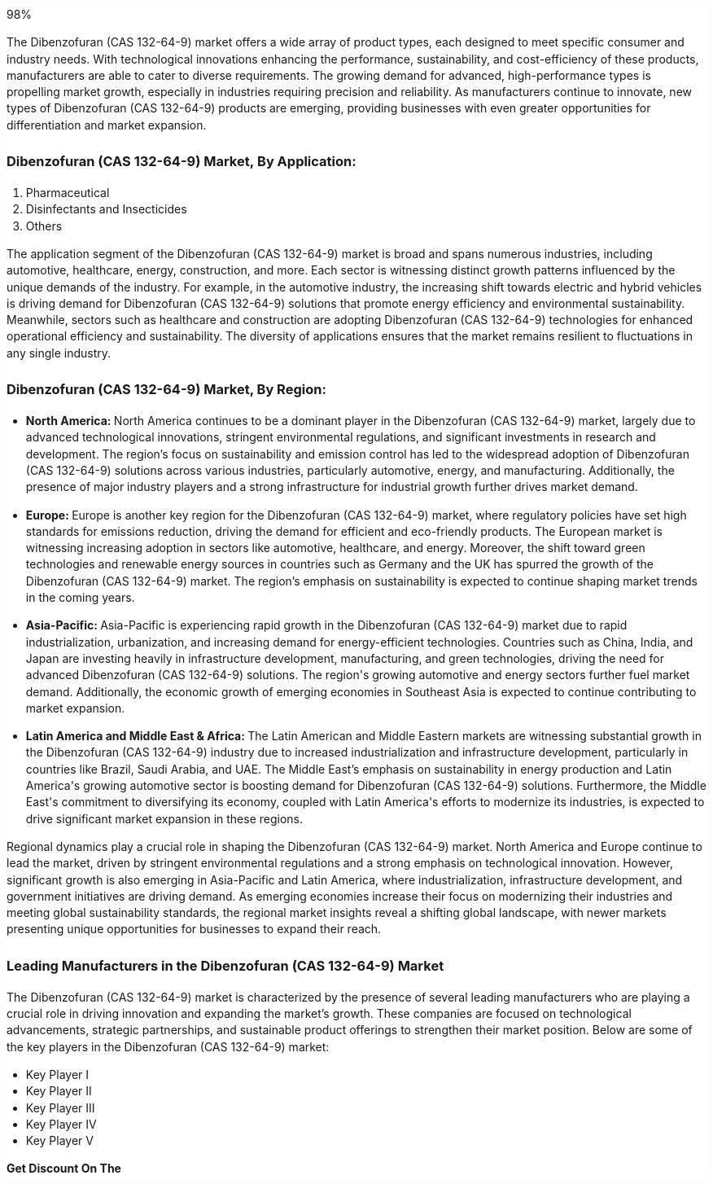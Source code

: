 98%</li></ol><p>The Dibenzofuran (CAS 132-64-9) market offers a wide array of product types, each designed to meet specific consumer and industry needs. With technological innovations enhancing the performance, sustainability, and cost-efficiency of these products, manufacturers are able to cater to diverse requirements. The growing demand for advanced, high-performance types is propelling market growth, especially in industries requiring precision and reliability. As manufacturers continue to innovate, new types of Dibenzofuran (CAS 132-64-9) products are emerging, providing businesses with even greater opportunities for differentiation and market expansion.</p><h3>Dibenzofuran (CAS 132-64-9) Market,&nbsp;By Application:</h3><ol><li>Pharmaceutical<li> Disinfectants and Insecticides<li> Others</li></ol><p>The application segment of the Dibenzofuran (CAS 132-64-9) market is broad and spans numerous industries, including automotive, healthcare, energy, construction, and more. Each sector is witnessing distinct growth patterns influenced by the unique demands of the industry. For example, in the automotive industry, the increasing shift towards electric and hybrid vehicles is driving demand for Dibenzofuran (CAS 132-64-9) solutions that promote energy efficiency and environmental sustainability. Meanwhile, sectors such as healthcare and construction are adopting Dibenzofuran (CAS 132-64-9) technologies for enhanced operational efficiency and sustainability. The diversity of applications ensures that the market remains resilient to fluctuations in any single industry.</p><h3>Dibenzofuran (CAS 132-64-9) Market, By Region:</h3><ul><li><p><strong>North America:&nbsp;</strong>North America continues to be a dominant player in the Dibenzofuran (CAS 132-64-9) market, largely due to advanced technological innovations, stringent environmental regulations, and significant investments in research and development. The region&rsquo;s focus on sustainability and emission control has led to the widespread adoption of Dibenzofuran (CAS 132-64-9) solutions across various industries, particularly automotive, energy, and manufacturing. Additionally, the presence of major industry players and a strong infrastructure for industrial growth further drives market demand.</p></li><li><p><strong><strong>Europe:&nbsp;</strong></strong>Europe is another key region for the Dibenzofuran (CAS 132-64-9) market, where regulatory policies have set high standards for emissions reduction, driving the demand for efficient and eco-friendly products. The European market is witnessing increasing adoption in sectors like automotive, healthcare, and energy. Moreover, the shift toward green technologies and renewable energy sources in countries such as Germany and the UK has spurred the growth of the Dibenzofuran (CAS 132-64-9) market. The region&rsquo;s emphasis on sustainability is expected to continue shaping market trends in the coming years.</p></li><li><p><strong><strong>Asia-Pacific:&nbsp;</strong></strong>Asia-Pacific is experiencing rapid growth in the Dibenzofuran (CAS 132-64-9) market due to rapid industrialization, urbanization, and increasing demand for energy-efficient technologies. Countries such as China, India, and Japan are investing heavily in infrastructure development, manufacturing, and green technologies, driving the need for advanced Dibenzofuran (CAS 132-64-9) solutions. The region's growing automotive and energy sectors further fuel market demand. Additionally, the economic growth of emerging economies in Southeast Asia is expected to continue contributing to market expansion.</p></li><li><p><strong><strong>Latin America and Middle East &amp; Africa:&nbsp;</strong></strong>The Latin American and Middle Eastern markets are witnessing substantial growth in the Dibenzofuran (CAS 132-64-9) industry due to increased industrialization and infrastructure development, particularly in countries like Brazil, Saudi Arabia, and UAE. The Middle East&rsquo;s emphasis on sustainability in energy production and Latin America's growing automotive sector is boosting demand for Dibenzofuran (CAS 132-64-9) solutions. Furthermore, the Middle East's commitment to diversifying its economy, coupled with Latin America's efforts to modernize its industries, is expected to drive significant market expansion in these regions.</p></li></ul><p>Regional dynamics play a crucial role in shaping the Dibenzofuran (CAS 132-64-9) market. North America and Europe continue to lead the market, driven by stringent environmental regulations and a strong emphasis on technological innovation. However, significant growth is also emerging in Asia-Pacific and Latin America, where industrialization, infrastructure development, and government initiatives are driving demand. As emerging economies increase their focus on modernizing their industries and meeting global sustainability standards, the regional market insights reveal a shifting global landscape, with newer markets presenting unique opportunities for businesses to expand their reach.</p><h3><strong>Leading Manufacturers in the Dibenzofuran (CAS 132-64-9) Market</strong></h3><p>The Dibenzofuran (CAS 132-64-9) market is characterized by the presence of several leading manufacturers who are playing a crucial role in driving innovation and expanding the market&rsquo;s growth. These companies are focused on technological advancements, strategic partnerships, and sustainable product offerings to strengthen their market position. Below are some of the key players in the Dibenzofuran (CAS 132-64-9) market:</p></div><div class="article-main__content" data-test-id="publishing-text-block"><ul><li><span class="">Key Player I<li> Key Player II<li> Key Player III<li> Key Player IV<li> Key Player V</span></li></ul></div><div class="article-main__content" data-test-id="publishing-text-block"><p><span class="font-[700]"><strong>Get Discount On The